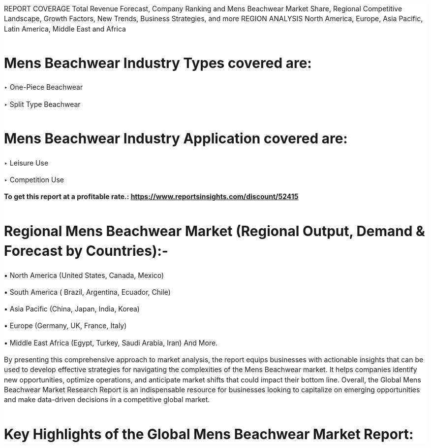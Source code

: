 </tr>
<tr>
<td>REPORT COVERAGE</td>
<td>Total Revenue Forecast, Company Ranking and Mens Beachwear Market Share, Regional Competitive Landscape, Growth Factors, New Trends, Business Strategies, and more</td>
</tr>
<tr>
<td>REGION ANALYSIS</td>
<td>North America, Europe, Asia Pacific, Latin America, Middle East and Africa</td>
</tr>
</table>

# <strong>Mens Beachwear Industry Types covered are:</strong>

‣ One-Piece Beachwear

‣ Split Type Beachwear

# <strong>Mens Beachwear Industry Application covered are:</strong>

‣ Leisure Use

‣ Competition Use

<strong>To get this report at a profitable rate.: <a href=https://www.reportsinsights.com/discount/52415>https://www.reportsinsights.com/discount/52415</a></strong></font>

# <strong>Regional Mens Beachwear Market (Regional Output, Demand &amp; Forecast by Countries):-</strong>

• North America (United States, Canada, Mexico)

• South America ( Brazil, Argentina, Ecuador, Chile)

• Asia Pacific (China, Japan, India, Korea)

• Europe (Germany, UK, France, Italy)

• Middle East Africa (Egypt, Turkey, Saudi Arabia, Iran) And More.

By presenting this comprehensive approach to market analysis, the report equips businesses with actionable insights that can be used to develop effective strategies for navigating the complexities of the Mens Beachwear market. It helps companies identify new opportunities, optimize operations, and anticipate market shifts that could impact their bottom line. Overall, the Global Mens Beachwear Market Research Report is an indispensable resource for businesses looking to capitalize on emerging opportunities and make data-driven decisions in a competitive global market.

# <strong>Key Highlights of the Global Mens Beachwear Market Report:</strong>
